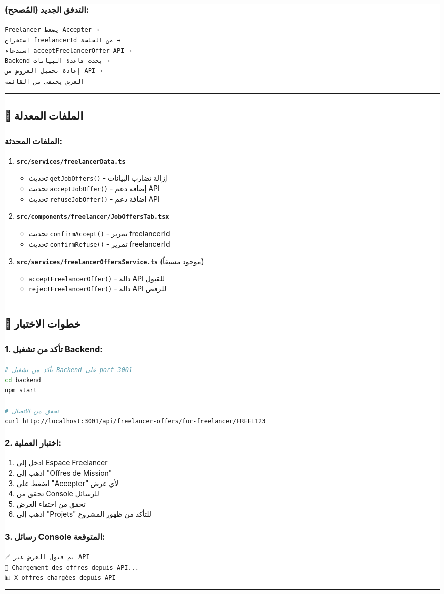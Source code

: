 ### **التدفق الجديد (المُصحح):**
```
Freelancer يضغط Accepter → 
استخراج freelancerId من الجلسة → 
استدعاء acceptFreelancerOffer API → 
Backend يحدث قاعدة البيانات → 
إعادة تحميل العروض من API → 
العرض يختفي من القائمة
```

---

## 📝 الملفات المعدلة

### **الملفات المحدثة:**
1. **`src/services/freelancerData.ts`**
   - تحديث `getJobOffers()` - إزالة تضارب البيانات
   - تحديث `acceptJobOffer()` - إضافة دعم API
   - تحديث `refuseJobOffer()` - إضافة دعم API

2. **`src/components/freelancer/JobOffersTab.tsx`**
   - تحديث `confirmAccept()` - تمرير freelancerId
   - تحديث `confirmRefuse()` - تمرير freelancerId

3. **`src/services/freelancerOffersService.ts`** (موجود مسبقاً)
   - `acceptFreelancerOffer()` - دالة API للقبول
   - `rejectFreelancerOffer()` - دالة API للرفض

---

## 🧪 خطوات الاختبار

### **1. تأكد من تشغيل Backend:**
```bash
# تأكد من تشغيل Backend على port 3001
cd backend
npm start

# تحقق من الاتصال
curl http://localhost:3001/api/freelancer-offers/for-freelancer/FREEL123
```

### **2. اختبار العملية:**
1. ادخل إلى Espace Freelancer
2. اذهب إلى "Offres de Mission"
3. اضغط على "Accepter" لأي عرض
4. تحقق من Console للرسائل
5. تحقق من اختفاء العرض
6. اذهب إلى "Projets" للتأكد من ظهور المشروع

### **3. رسائل Console المتوقعة:**
```
✅ تم قبول العرض عبر API
🔄 Chargement des offres depuis API...
📊 X offres chargées depuis API
```

---